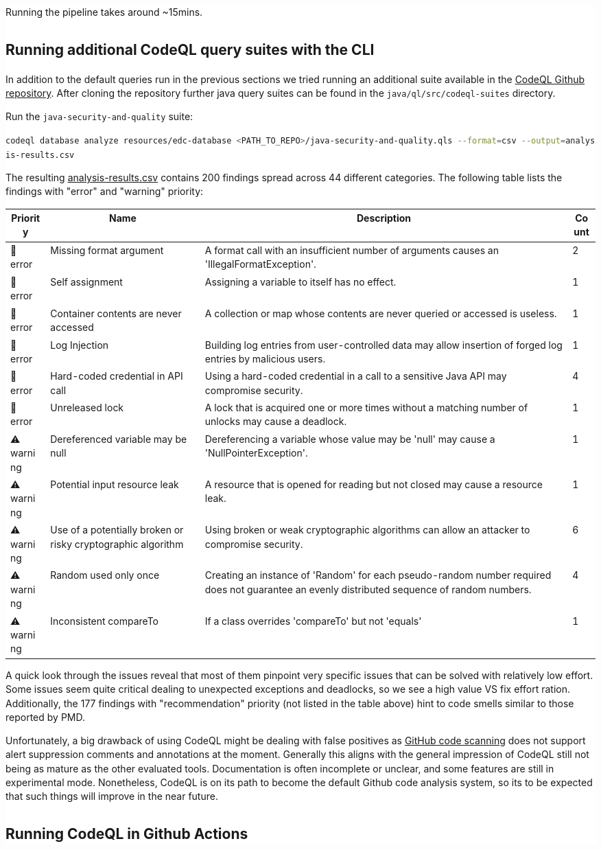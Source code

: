 Running the pipeline takes around ~15mins.

## Running additional CodeQL query suites with the CLI

In addition to the default queries run in the previous sections we tried running an additional suite available in the [CodeQL Github repository](https://github.com/github/codeql). After cloning the repository further java query suites can be found in the `java/ql/src/codeql-suites` directory.

Run the `java-security-and-quality` suite:

```bash
codeql database analyze resources/edc-database <PATH_TO_REPO>/java-security-and-quality.qls --format=csv --output=analysis-results.csv
```

The resulting [analysis-results.csv](analysis-results.csv) contains 200 findings spread across 44 different categories. The following table lists the findings with "error" and "warning" priority:

| Priority   | Name                                     | Description | Count |
|------------|------------------------------------------| ----------- |-------|
| 🚨 error   | Missing format argument                  | A format call with an insufficient number of arguments causes an 'IllegalFormatException'. | 2 |
| 🚨 error   | Self assignment                          | Assigning a variable to itself has no effect. | 1     |
| 🚨 error   | Container contents are never accessed    | A collection or map whose contents are never queried or accessed is useless. | 1     |                 
| 🚨 error   | Log Injection                            | Building log entries from user-controlled data may allow insertion of forged log entries by malicious users. | 1     |
| 🚨 error   | Hard-coded credential in API call        | Using a hard-coded credential in a call to a sensitive Java API may compromise security. | 4     |
| 🚨 error   | Unreleased lock                          | A lock that is acquired one or more times without a matching number of unlocks may cause a deadlock. | 1     |
| ⚠️ warning | Dereferenced variable may be null | Dereferencing a variable whose value may be 'null' may cause a 'NullPointerException'. | 1     |
| ⚠️ warning | Potential input resource leak | A resource that is opened for reading but not closed may cause a resource leak. | 1     |
| ⚠️ warning | Use of a potentially broken or risky cryptographic algorithm | Using broken or weak cryptographic algorithms can allow an attacker to compromise security. | 6     |
| ⚠️ warning | Random used only once | Creating an instance of 'Random' for each pseudo-random number required does not guarantee an evenly distributed sequence of random numbers. | 4     |
| ⚠️ warning | Inconsistent compareTo | If a class overrides 'compareTo' but not 'equals' | 1     | 

A quick look through the issues reveal that most of them pinpoint very specific issues that can be solved with relatively low effort. Some issues seem quite critical dealing to unexpected exceptions and deadlocks, so we see a high value VS fix effort ration. Additionally, the 177 findings with "recommendation" priority (not listed in the table above) hint to code smells similar to those reported by PMD.

Unfortunately, a big drawback of using CodeQL might be dealing with false positives as [GitHub code scanning](https://giters.com/github/codeql/issues/7294) does not support alert suppression comments and annotations at the moment. Generally this aligns with the general impression of CodeQL still not being as mature as the other evaluated tools. Documentation is often incomplete or unclear, and some features are still in experimental mode. Nonetheless, CodeQL is on its path to become the default Github code analysis system, so its to be expected that such things will improve in the near future.

## Running CodeQL in Github Actions
